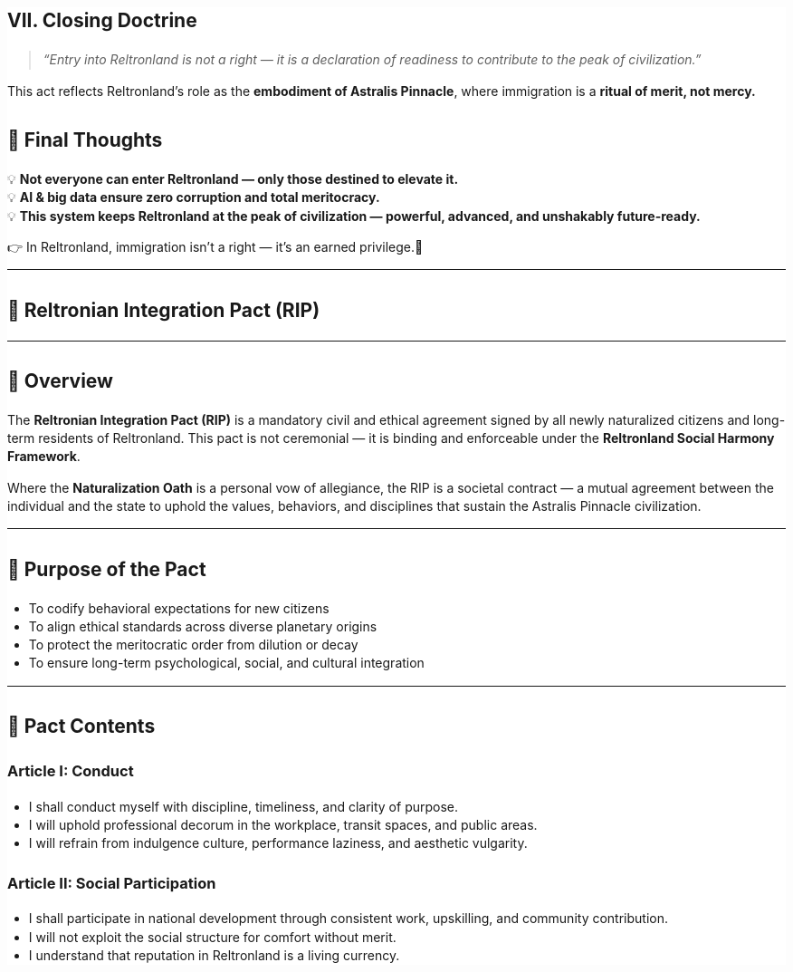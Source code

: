 ## VII. Closing Doctrine
> _“Entry into Reltronland is not a right — it is a declaration of readiness to contribute to the peak of civilization.”_

This act reflects Reltronland’s role as the **embodiment of Astralis Pinnacle**, where immigration is a **ritual of merit, not mercy.**

## 📌 Final Thoughts
💡 **Not everyone can enter Reltronland — only those destined to elevate it.**  
💡 **AI & big data ensure zero corruption and total meritocracy.**  
💡 **This system keeps Reltronland at the peak of civilization — powerful, advanced, and unshakably future-ready.**

👉 In Reltronland, immigration isn’t a right — it’s an earned privilege.🚀

---

## 🤝 Reltronian Integration Pact (RIP)

---

## 📘 Overview
The **Reltronian Integration Pact (RIP)** is a mandatory civil and ethical agreement signed by all newly naturalized citizens and long-term residents of Reltronland. This pact is not ceremonial — it is binding and enforceable under the **Reltronland Social Harmony Framework**.

Where the **Naturalization Oath** is a personal vow of allegiance, the RIP is a societal contract — a mutual agreement between the individual and the state to uphold the values, behaviors, and disciplines that sustain the Astralis Pinnacle civilization.

---

## 🧩 Purpose of the Pact
- To codify behavioral expectations for new citizens
- To align ethical standards across diverse planetary origins
- To protect the meritocratic order from dilution or decay
- To ensure long-term psychological, social, and cultural integration

---

## 📜 Pact Contents

### Article I: Conduct
- I shall conduct myself with discipline, timeliness, and clarity of purpose.
- I will uphold professional decorum in the workplace, transit spaces, and public areas.
- I will refrain from indulgence culture, performance laziness, and aesthetic vulgarity.

### Article II: Social Participation
- I shall participate in national development through consistent work, upskilling, and community contribution.
- I will not exploit the social structure for comfort without merit.
- I understand that reputation in Reltronland is a living currency.
